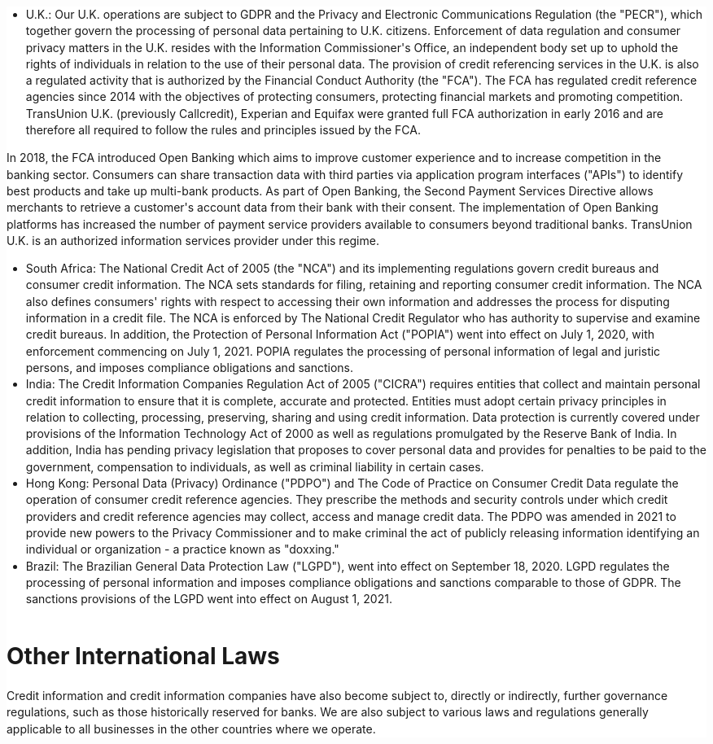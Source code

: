 - U.K.: Our U.K. operations are subject to GDPR and the Privacy and Electronic Communications Regulation (the "PECR"), which together govern the processing of personal data pertaining to U.K. citizens. Enforcement of data regulation and consumer privacy matters in the U.K. resides with the Information Commissioner's Office, an independent body set up to uphold the rights of individuals in relation to the use of their personal data. The provision of credit referencing services in the U.K. is also a regulated activity that is authorized by the Financial Conduct Authority (the "FCA"). The FCA has regulated credit reference agencies since 2014 with the objectives of protecting consumers, protecting financial markets and promoting competition. TransUnion U.K. (previously Callcredit), Experian and Equifax were granted full FCA authorization in early 2016 and are therefore all required to follow the rules and principles issued by the FCA.

In 2018, the FCA introduced Open Banking which aims to improve customer experience and to increase competition in the banking sector. Consumers can share transaction data with third parties via application program interfaces ("APIs") to identify best products and take up multi-bank products. As part of Open Banking, the Second Payment Services Directive allows merchants to retrieve a customer's account data from their bank with their consent. The implementation of Open Banking platforms has increased the number of payment service providers available to consumers beyond traditional banks. TransUnion U.K. is an authorized information services provider under this regime.

- South Africa: The National Credit Act of 2005 (the "NCA") and its implementing regulations govern credit bureaus and consumer credit information. The NCA sets standards for filing, retaining and reporting consumer credit information. The NCA also defines consumers' rights with respect to accessing their own information and addresses the process for disputing information in a credit file. The NCA is enforced by The National Credit Regulator who has authority to supervise and examine credit bureaus. In addition, the Protection of Personal Information Act ("POPIA") went into effect on July 1, 2020, with enforcement commencing on July 1, 2021. POPIA regulates the processing of personal information of legal and juristic persons, and imposes compliance obligations and sanctions.
- India: The Credit Information Companies Regulation Act of 2005 ("CICRA") requires entities that collect and maintain personal credit information to ensure that it is complete, accurate and protected. Entities must adopt certain privacy principles in relation to collecting, processing, preserving, sharing and using credit information. Data protection is currently covered under provisions of the Information Technology Act of 2000 as well as regulations promulgated by the Reserve Bank of India. In addition, India has pending privacy legislation that proposes to cover personal data and provides for penalties to be paid to the government, compensation to individuals, as well as criminal liability in certain cases.
- Hong Kong: Personal Data (Privacy) Ordinance ("PDPO") and The Code of Practice on Consumer Credit Data regulate the operation of consumer credit reference agencies. They prescribe the methods and security controls under which credit providers and credit reference agencies may collect, access and manage credit data. The PDPO was amended in 2021 to provide new powers to the Privacy Commissioner and to make criminal the act of publicly releasing information identifying an individual or organization - a practice known as "doxxing."
- Brazil: The Brazilian General Data Protection Law ("LGPD"), went into effect on September 18, 2020. LGPD regulates the processing of personal information and imposes compliance obligations and sanctions comparable to those of GDPR. The sanctions provisions of the LGPD went into effect on August 1, 2021.


# Other International Laws 

Credit information and credit information companies have also become subject to, directly or indirectly, further governance regulations, such as those historically reserved for banks. We are also subject to various laws and regulations generally applicable to all businesses in the other countries where we operate.
